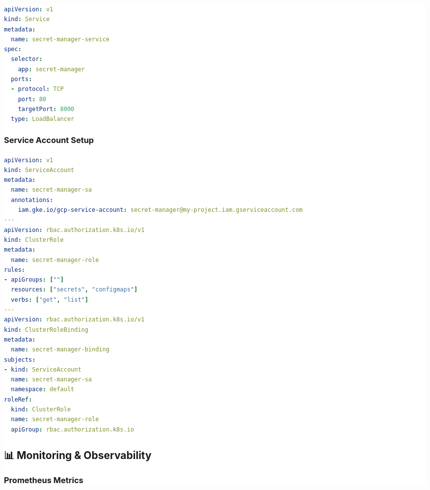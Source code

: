 ```yaml
apiVersion: v1
kind: Service
metadata:
  name: secret-manager-service
spec:
  selector:
    app: secret-manager
  ports:
  - protocol: TCP
    port: 80
    targetPort: 8000
  type: LoadBalancer
```

### Service Account Setup

```yaml
apiVersion: v1
kind: ServiceAccount
metadata:
  name: secret-manager-sa
  annotations:
    iam.gke.io/gcp-service-account: secret-manager@my-project.iam.gserviceaccount.com
---
apiVersion: rbac.authorization.k8s.io/v1
kind: ClusterRole
metadata:
  name: secret-manager-role
rules:
- apiGroups: [""]
  resources: ["secrets", "configmaps"]
  verbs: ["get", "list"]
---
apiVersion: rbac.authorization.k8s.io/v1
kind: ClusterRoleBinding
metadata:
  name: secret-manager-binding
subjects:
- kind: ServiceAccount
  name: secret-manager-sa
  namespace: default
roleRef:
  kind: ClusterRole
  name: secret-manager-role
  apiGroup: rbac.authorization.k8s.io
```

## 📊 Monitoring & Observability

### Prometheus Metrics
